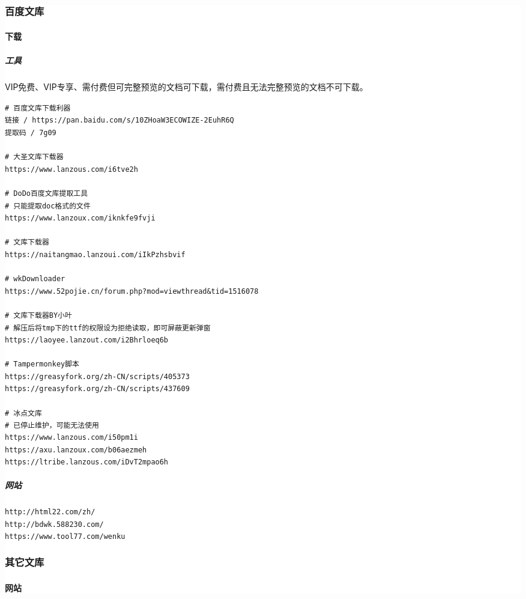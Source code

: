 ### 百度文库

#### 下载

##### 工具

VIP免费、VIP专享、需付费但可完整预览的文档可下载，需付费且无法完整预览的文档不可下载。

```
# 百度文库下载利器
链接 / https://pan.baidu.com/s/10ZHoaW3ECOWIZE-2EuhR6Q
提取码 / 7g09

# 大圣文库下载器
https://www.lanzous.com/i6tve2h

# DoDo百度文库提取工具
# 只能提取doc格式的文件
https://www.lanzoux.com/iknkfe9fvji

# 文库下载器
https://naitangmao.lanzoui.com/iIkPzhsbvif

# wkDownloader
https://www.52pojie.cn/forum.php?mod=viewthread&tid=1516078

# 文库下载器BY小叶
# 解压后将tmp下的ttf的权限设为拒绝读取，即可屏蔽更新弹窗
https://laoyee.lanzout.com/i2Bhrloeq6b

# Tampermonkey脚本
https://greasyfork.org/zh-CN/scripts/405373
https://greasyfork.org/zh-CN/scripts/437609

# 冰点文库
# 已停止维护，可能无法使用
https://www.lanzous.com/i50pm1i
https://axu.lanzoux.com/b06aezmeh
https://ltribe.lanzous.com/iDvT2mpao6h
```

##### 网站

```
http://html22.com/zh/
http://bdwk.588230.com/
https://www.tool77.com/wenku
```

### 其它文库

#### 网站
